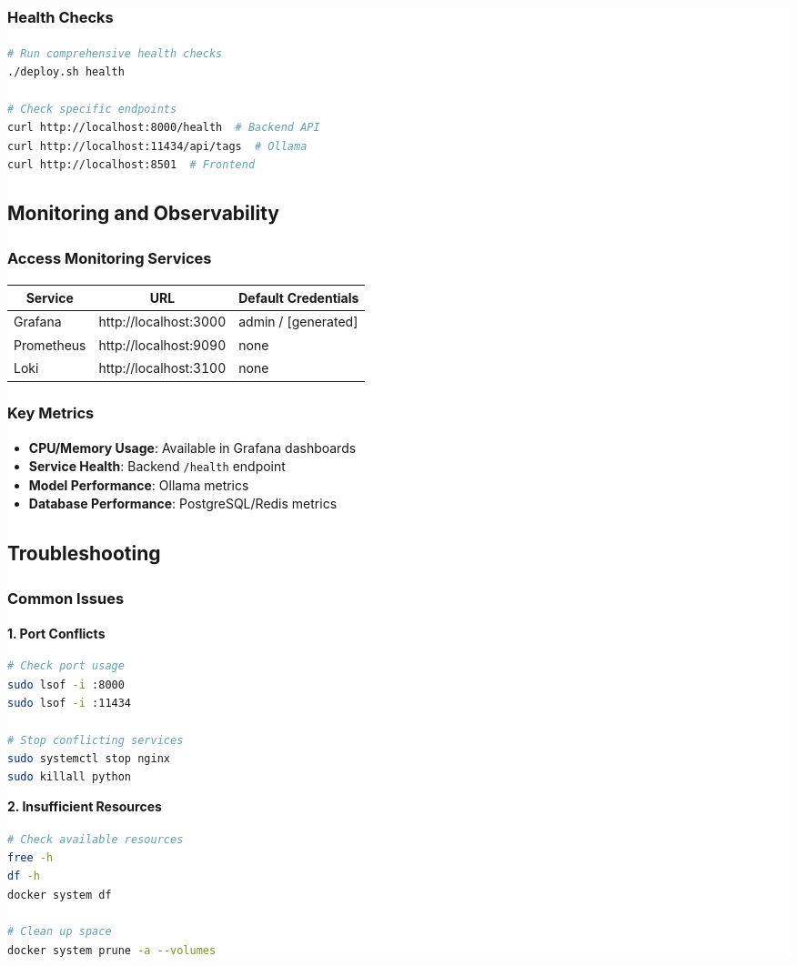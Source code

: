 ### Health Checks

```bash
# Run comprehensive health checks
./deploy.sh health

# Check specific endpoints
curl http://localhost:8000/health  # Backend API
curl http://localhost:11434/api/tags  # Ollama
curl http://localhost:8501  # Frontend
```

## Monitoring and Observability

### Access Monitoring Services

| Service | URL | Default Credentials |
|---------|-----|-------------------|
| Grafana | http://localhost:3000 | admin / [generated] |
| Prometheus | http://localhost:9090 | none |
| Loki | http://localhost:3100 | none |

### Key Metrics

- **CPU/Memory Usage**: Available in Grafana dashboards
- **Service Health**: Backend `/health` endpoint
- **Model Performance**: Ollama metrics
- **Database Performance**: PostgreSQL/Redis metrics

## Troubleshooting

### Common Issues

**1. Port Conflicts**
```bash
# Check port usage
sudo lsof -i :8000
sudo lsof -i :11434

# Stop conflicting services
sudo systemctl stop nginx
sudo killall python
```

**2. Insufficient Resources**
```bash
# Check available resources
free -h
df -h
docker system df

# Clean up space
docker system prune -a --volumes
```
